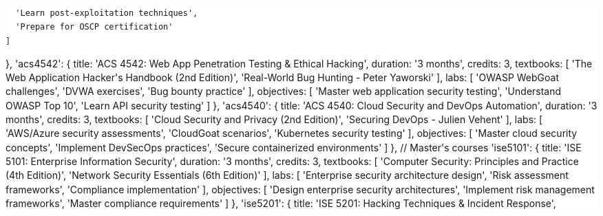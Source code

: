      'Learn post-exploitation techniques',
      'Prepare for OSCP certification'
    ]
  },
  'acs4542': {
    title: 'ACS 4542: Web App Penetration Testing & Ethical Hacking',
    duration: '3 months',
    credits: 3,
    textbooks: [
      'The Web Application Hacker\'s Handbook (2nd Edition)',
      'Real-World Bug Hunting - Peter Yaworski'
    ],
    labs: [
      'OWASP WebGoat challenges',
      'DVWA exercises',
      'Bug bounty practice'
    ],
    objectives: [
      'Master web application security testing',
      'Understand OWASP Top 10',
      'Learn API security testing'
    ]
  },
  'acs4540': {
    title: 'ACS 4540: Cloud Security and DevOps Automation',
    duration: '3 months',
    credits: 3,
    textbooks: [
      'Cloud Security and Privacy (2nd Edition)',
      'Securing DevOps - Julien Vehent'
    ],
    labs: [
      'AWS/Azure security assessments',
      'CloudGoat scenarios',
      'Kubernetes security testing'
    ],
    objectives: [
      'Master cloud security concepts',
      'Implement DevSecOps practices',
      'Secure containerized environments'
    ]
  },
  // Master's courses
  'ise5101': {
    title: 'ISE 5101: Enterprise Information Security',
    duration: '3 months',
    credits: 3,
    textbooks: [
      'Computer Security: Principles and Practice (4th Edition)',
      'Network Security Essentials (6th Edition)'
    ],
    labs: [
      'Enterprise security architecture design',
      'Risk assessment frameworks',
      'Compliance implementation'
    ],
    objectives: [
      'Design enterprise security architectures',
      'Implement risk management frameworks',
      'Master compliance requirements'
    ]
  },
  'ise5201': {
    title: 'ISE 5201: Hacking Techniques & Incident Response',
